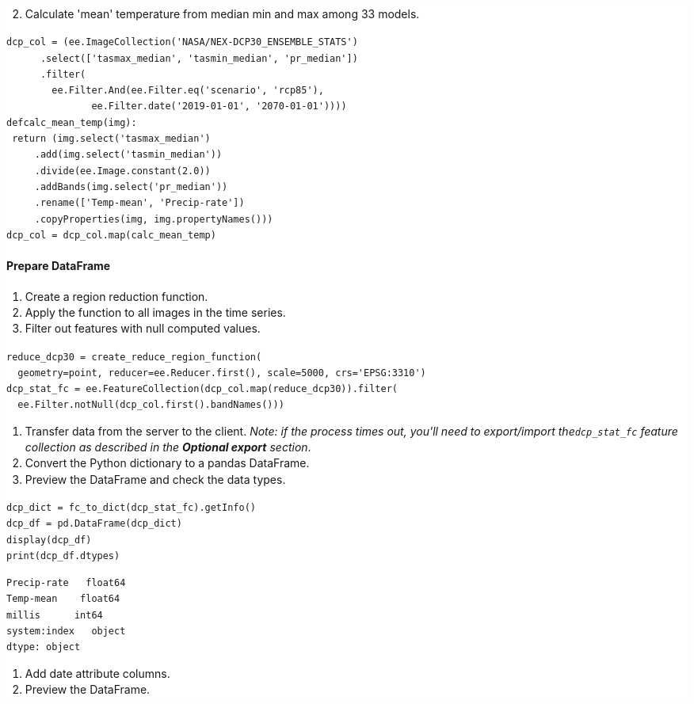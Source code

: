   2. Calculate 'mean' temperature from median min and max among 33 models.

```
dcp_col = (ee.ImageCollection('NASA/NEX-DCP30_ENSEMBLE_STATS')
      .select(['tasmax_median', 'tasmin_median', 'pr_median'])
      .filter(
        ee.Filter.And(ee.Filter.eq('scenario', 'rcp85'),
               ee.Filter.date('2019-01-01', '2070-01-01'))))
defcalc_mean_temp(img):
 return (img.select('tasmax_median')
     .add(img.select('tasmin_median'))
     .divide(ee.Image.constant(2.0))
     .addBands(img.select('pr_median'))
     .rename(['Temp-mean', 'Precip-rate'])
     .copyProperties(img, img.propertyNames()))
dcp_col = dcp_col.map(calc_mean_temp)

```

#### Prepare DataFrame
  1. Create a region reduction function.
  2. Apply the function to all images in the time series.
  3. Filter out features with null computed values.

```
reduce_dcp30 = create_reduce_region_function(
  geometry=point, reducer=ee.Reducer.first(), scale=5000, crs='EPSG:3310')
dcp_stat_fc = ee.FeatureCollection(dcp_col.map(reduce_dcp30)).filter(
  ee.Filter.notNull(dcp_col.first().bandNames()))

```

  1. Transfer data from the server to the client. _Note: if the process times out, you'll need to export/import the`dcp_stat_fc` feature collection as described in the **Optional export** section_.
  2. Convert the Python dictionary to a pandas DataFrame.
  3. Preview the DataFrame and check the data types.

```
dcp_dict = fc_to_dict(dcp_stat_fc).getInfo()
dcp_df = pd.DataFrame(dcp_dict)
display(dcp_df)
print(dcp_df.dtypes)

```
```
Precip-rate   float64
Temp-mean    float64
millis      int64
system:index   object
dtype: object

```

  1. Add date attribute columns.
  2. Preview the DataFrame.
